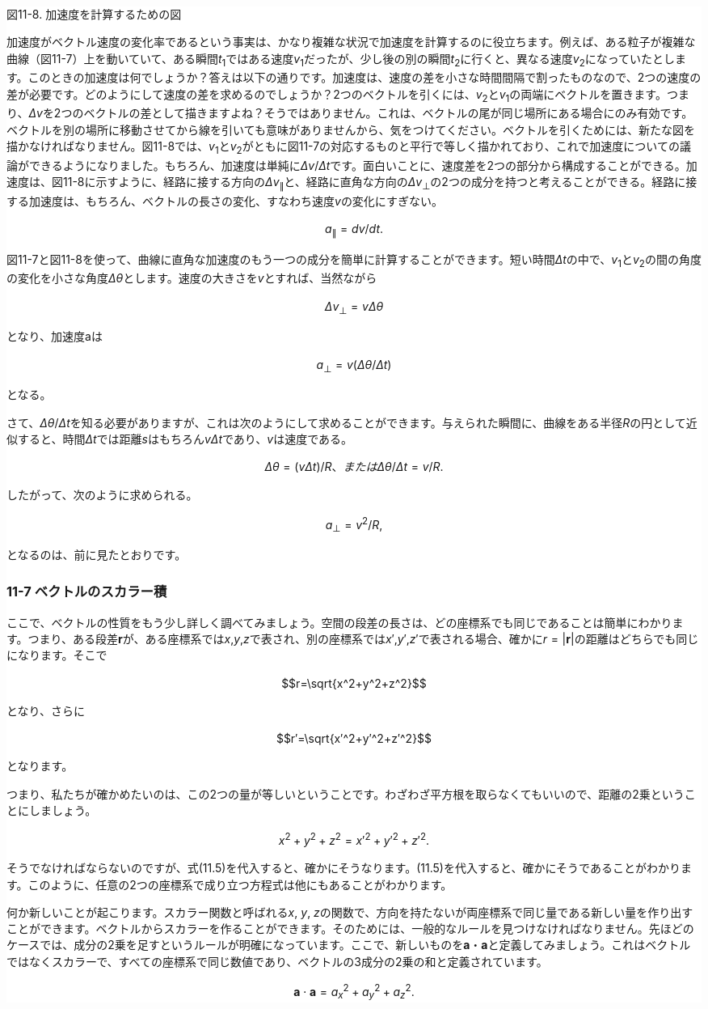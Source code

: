 図11-8. 加速度を計算するための図 




加速度がベクトル速度の変化率であるという事実は、かなり複雑な状況で加速度を計算するのに役立ちます。例えば、ある粒子が複雑な曲線（図11-7）上を動いていて、ある瞬間$t_1$ではある速度$v_1$だったが、少し後の別の瞬間$t_2$に行くと、異なる速度$v_2$になっていたとします。このときの加速度は何でしょうか？答えは以下の通りです。加速度は、速度の差を小さな時間間隔で割ったものなので、2つの速度の差が必要です。どのようにして速度の差を求めるのでしょうか？2つのベクトルを引くには、$v_2$と$v_1$の両端にベクトルを置きます。つまり、$Δv$を2つのベクトルの差として描きますよね？そうではありません。これは、ベクトルの尾が同じ場所にある場合にのみ有効です。ベクトルを別の場所に移動させてから線を引いても意味がありませんから、気をつけてください。ベクトルを引くためには、新たな図を描かなければなりません。図11-8では、$v_1$と$v_2$がともに図11-7の対応するものと平行で等しく描かれており、これで加速度についての議論ができるようになりました。もちろん、加速度は単純に$Δv/Δt$です。面白いことに、速度差を2つの部分から構成することができる。加速度は、図11-8に示すように、経路に接する方向の$Δv_∥$と、経路に直角な方向の$Δv_⊥$の2つの成分を持つと考えることができる。経路に接する加速度は、もちろん、ベクトルの長さの変化、すなわち速度$v$の変化にすぎない。

$$a_∥=dv/dt. \tag{11.15}$$

図11-7と図11-8を使って、曲線に直角な加速度のもう一つの成分を簡単に計算することができます。短い時間$Δt$の中で、$v_1$と$v_2$の間の角度の変化を小さな角度$Δθ$とします。速度の大きさを$v$とすれば、当然ながら

$$Δv_⊥=vΔθ$$

となり、加速度aは

$$a_⊥=v(Δθ/Δt)$$

となる。

さて、$Δθ/Δt$を知る必要がありますが、これは次のようにして求めることができます。与えられた瞬間に、曲線をある半径$R$の円として近似すると、時間$Δt$では距離$s$はもちろん$vΔt$であり、$v$は速度である。

$$Δθ=(vΔt)/R、またはΔθ/Δt=v/R.$$

したがって、次のように求められる。

$$a_⊥=v^2/R, \tag{11.16}$$

となるのは、前に見たとおりです。

### 11-7 ベクトルのスカラー積

ここで、ベクトルの性質をもう少し詳しく調べてみましょう。空間の段差の長さは、どの座標系でも同じであることは簡単にわかります。つまり、ある段差$\mathbf{r}$が、ある座標系では$x$,$y$,$z$で表され、別の座標系では$x′$,$y′$,$z′$で表される場合、確かに$r=|\mathbf{r}|$の距離はどちらでも同じになります。そこで

$$r=\sqrt{x^2+y^2+z^2}$$

となり、さらに

$$r′=\sqrt{x′^2+y′^2+z′^2}$$

となります。

つまり、私たちが確かめたいのは、この2つの量が等しいということです。わざわざ平方根を取らなくてもいいので、距離の2乗ということにしましょう。

$$x^2+y^2+z^2=x′^2+y′^2+z′^2. \tag{11.17}$$

そうでなければならないのですが、式(11.5)を代入すると、確かにそうなります。(11.5)を代入すると、確かにそうであることがわかります。このように、任意の2つの座標系で成り立つ方程式は他にもあることがわかります。

何か新しいことが起こります。スカラー関数と呼ばれる$x$, $y$, $z$の関数で、方向を持たないが両座標系で同じ量である新しい量を作り出すことができます。ベクトルからスカラーを作ることができます。そのためには、一般的なルールを見つけなければなりません。先ほどのケースでは、成分の2乗を足すというルールが明確になっています。ここで、新しいものを$\mathbf{a}・\mathbf{a}$と定義してみましょう。これはベクトルではなくスカラーで、すべての座標系で同じ数値であり、ベクトルの3成分の2乗の和と定義されています。

$$\mathbf{a}⋅\mathbf{a}=a^2_x+a^2_y+a^2_z. \tag{11.18}$$

